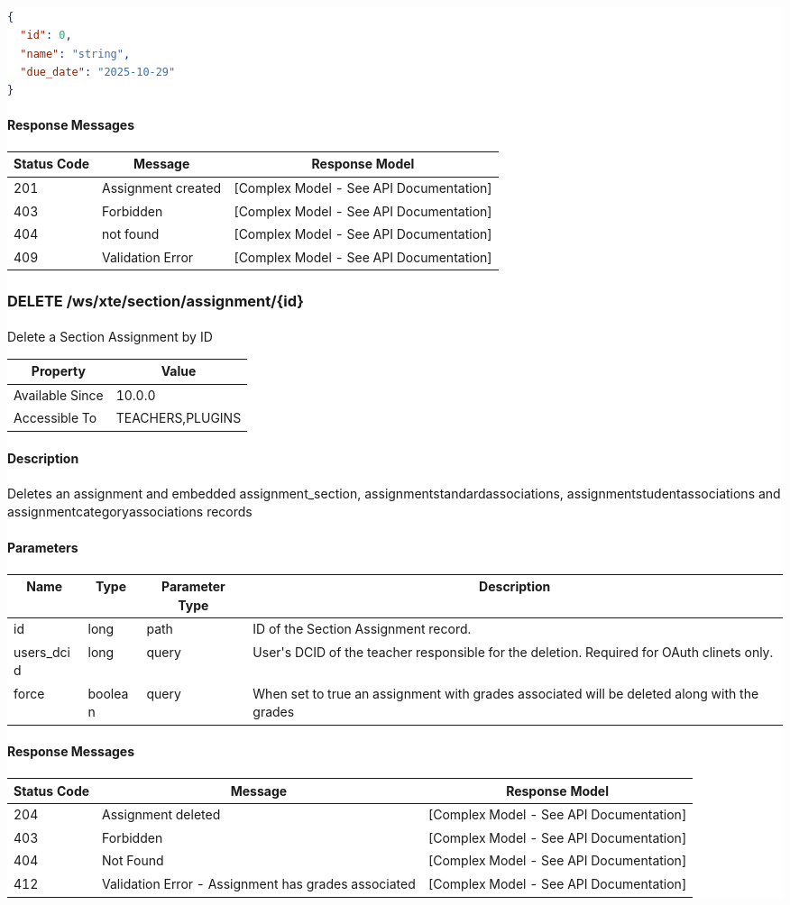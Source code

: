 ```json
{
  "id": 0,
  "name": "string",
  "due_date": "2025-10-29"
}
```


#### Response Messages

| Status Code | Message | Response Model |
|-------------|---------|----------------|
| 201 | Assignment created | [Complex Model - See API Documentation] |
| 403 | Forbidden | [Complex Model - See API Documentation] |
| 404 | not found | [Complex Model - See API Documentation] |
| 409 | Validation Error | [Complex Model - See API Documentation] |

### DELETE /ws/xte/section/assignment/{id}

Delete a Section Assignment by ID

| Property | Value |
|----------|-------|
| Available Since | 10.0.0 |
| Accessible To | TEACHERS,PLUGINS |

#### Description

Deletes an assignment and embedded assignment_section, assignmentstandardassociations, assignmentstudentassociations and assignmentcategoryassociations records

#### Parameters

| Name | Type | Parameter Type | Description |
|------|------|----------------|-------------|
| id | long | path | ID of the Section Assignment record. |
| users_dcid | long | query | User's DCID of the teacher responsible for the deletion. Required for OAuth clinets only. |
| force | boolean | query | When set to true an assignment with grades associated will be deleted along with the grades |

#### Response Messages

| Status Code | Message | Response Model |
|-------------|---------|----------------|
| 204 | Assignment deleted | [Complex Model - See API Documentation] |
| 403 | Forbidden | [Complex Model - See API Documentation] |
| 404 | Not Found | [Complex Model - See API Documentation] |
| 412 | Validation Error - Assignment has grades associated | [Complex Model - See API Documentation] |

